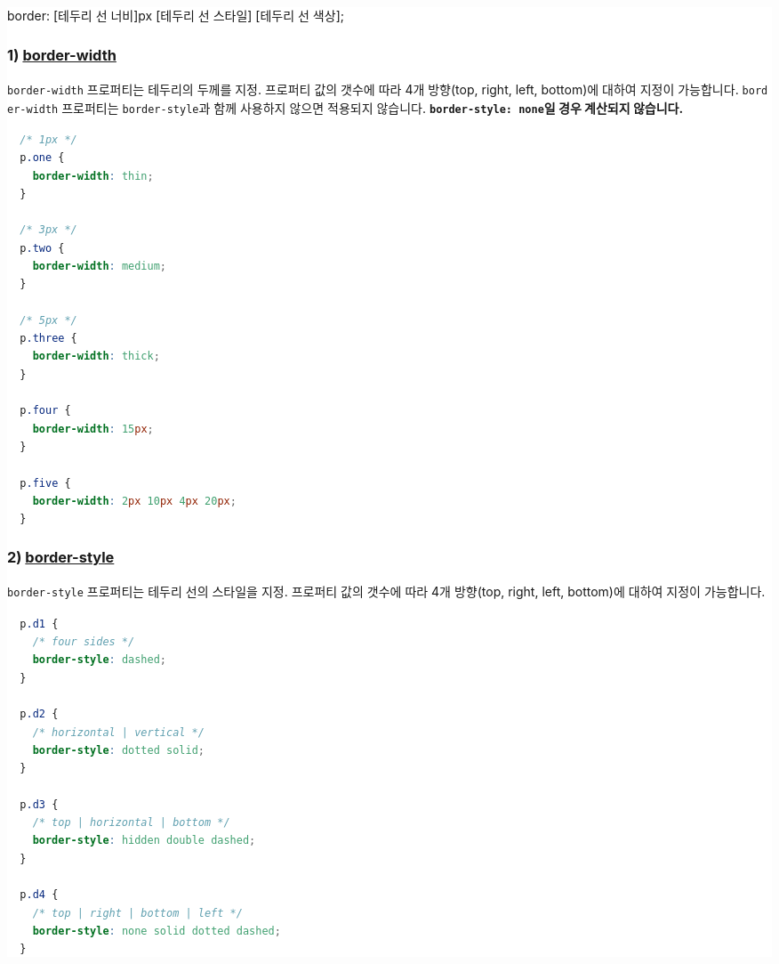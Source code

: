 border: [테두리 선 너비]px [테두리 선 스타일] [테두리 선 색상];


### 1) [border-width](https://developer.mozilla.org/ko/docs/Web/CSS/border-width)
`border-width` 프로퍼티는 테두리의 두께를 지정. 프로퍼티 값의 갯수에 따라 4개 방향(top, right, left, bottom)에 대하여 지정이 가능합니다. `border-width` 프로퍼티는 `border-style`과 함께 사용하지 않으면 적용되지 않습니다. **`border-style: none`일 경우 계산되지 않습니다.**

```css
  /* 1px */
  p.one {
    border-width: thin; 
  }

  /* 3px */
  p.two {
    border-width: medium; 
  }

  /* 5px */
  p.three {
    border-width: thick; 
  }

  p.four {
    border-width: 15px;
  }

  p.five {
    border-width: 2px 10px 4px 20px;
  }
```


### 2) [border-style](https://developer.mozilla.org/ko/docs/Web/CSS/border-style)
`border-style` 프로퍼티는 테두리 선의 스타일을 지정.
프로퍼티 값의 갯수에 따라 4개 방향(top, right, left, bottom)에 대하여 지정이 가능합니다.

```css
  p.d1 {
    /* four sides */
    border-style: dashed;
  }

  p.d2 {
    /* horizontal | vertical */
    border-style: dotted solid;
  }

  p.d3 {
    /* top | horizontal | bottom */
    border-style: hidden double dashed;
  }

  p.d4 {
    /* top | right | bottom | left */
    border-style: none solid dotted dashed;
  }
```
